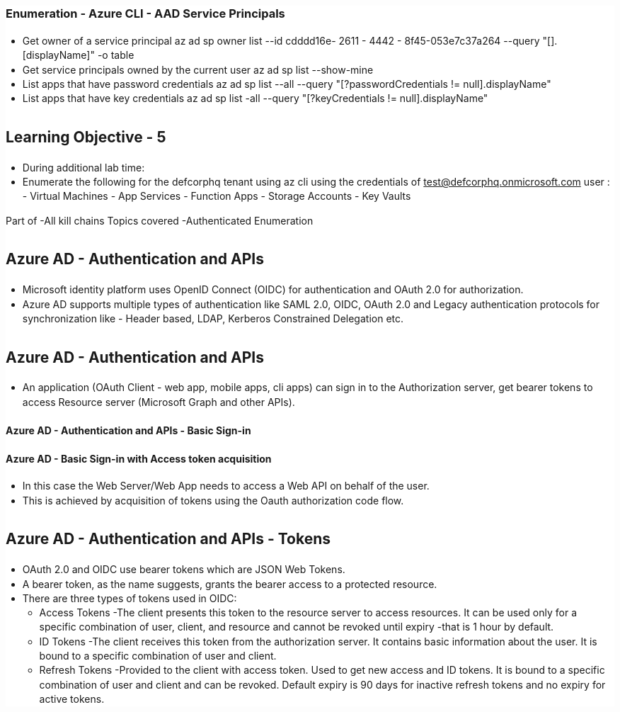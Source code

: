 ### Enumeration - Azure CLI - AAD Service Principals

* Get owner of a service principal az ad sp owner list --id cdddd16e- 2611 - 4442 - 8f45-053e7c37a264 --query "\[].\[displayName]" -o table
* Get service principals owned by the current user az ad sp list --show-mine
* List apps that have password credentials az ad sp list --all --query "\[?passwordCredentials != null].displayName"
* List apps that have key credentials az ad sp list -all --query "\[?keyCredentials != null].displayName"

## Learning Objective - 5

* During additional lab time:
* Enumerate the following for the defcorphq tenant using az cli using the credentials of test@defcorphq.onmicrosoft.com user : - Virtual Machines - App Services - Function Apps - Storage Accounts - Key Vaults

Part of -All kill chains Topics covered -Authenticated Enumeration

## Azure AD - Authentication and APIs

* Microsoft identity platform uses OpenID Connect (OIDC) for authentication and OAuth 2.0 for authorization.
* Azure AD supports multiple types of authentication like SAML 2.0, OIDC, OAuth 2.0 and Legacy authentication protocols for synchronization like - Header based, LDAP, Kerberos Constrained Delegation etc.

## Azure AD - Authentication and APIs

* An application (OAuth Client - web app, mobile apps, cli apps) can sign in to the Authorization server, get bearer tokens to access Resource server (Microsoft Graph and other APIs).

#### Azure AD - Authentication and APIs - Basic Sign-in

#### Azure AD - Basic Sign-in with Access token acquisition

* In this case the Web Server/Web App needs to access a Web API on behalf of the user.
* This is achieved by acquisition of tokens using the Oauth authorization code flow.

## Azure AD - Authentication and APIs - Tokens

* OAuth 2.0 and OIDC use bearer tokens which are JSON Web Tokens.
* A bearer token, as the name suggests, grants the bearer access to a protected resource.
* There are three types of tokens used in OIDC:
  * Access Tokens -The client presents this token to the resource server to access resources. It can be used only for a specific combination of user, client, and resource and cannot be revoked until expiry -that is 1 hour by default.
  * ID Tokens -The client receives this token from the authorization server. It contains basic information about the user. It is bound to a specific combination of user and client.
  * Refresh Tokens -Provided to the client with access token. Used to get new access and ID tokens. It is bound to a specific combination of user and client and can be revoked. Default expiry is 90 days for inactive refresh tokens and no expiry for active tokens.

